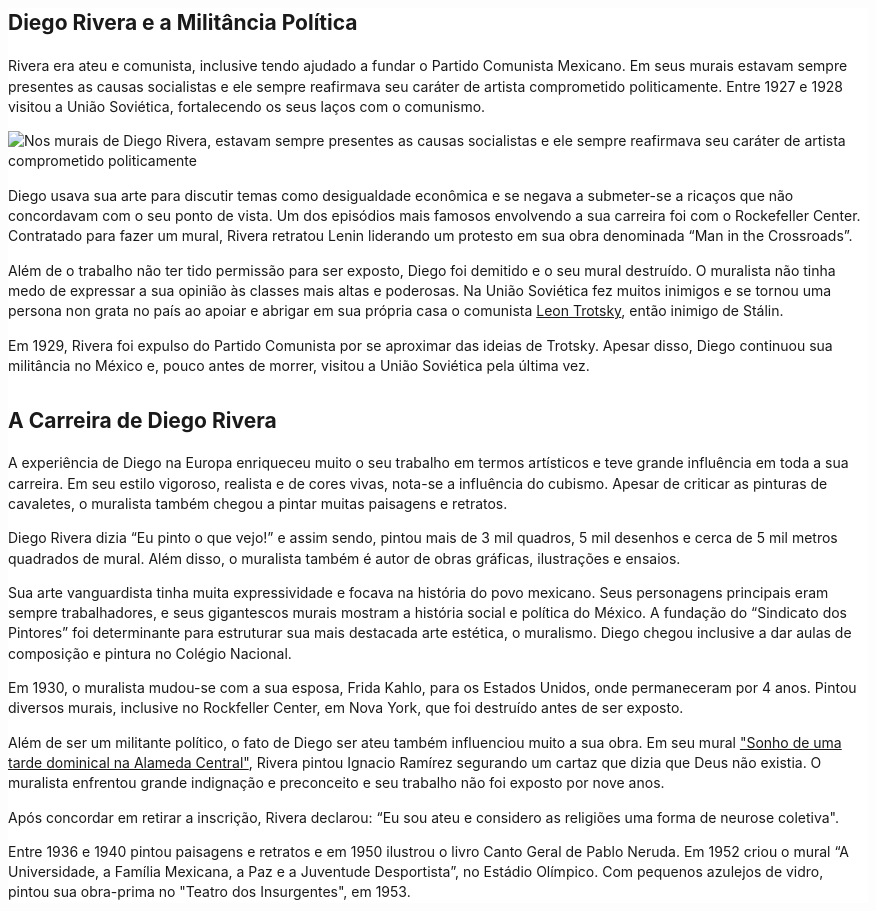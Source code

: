## Diego Rivera e a Militância Política

Rivera era ateu e comunista, inclusive tendo ajudado a fundar o Partido Comunista Mexicano. Em seus murais estavam sempre presentes as causas socialistas e ele sempre reafirmava seu caráter de artista comprometido politicamente. Entre 1927 e 1928 visitou a União Soviética, fortalecendo os seus laços com o comunismo.

![Nos murais de Diego Rivera, estavam sempre presentes as causas socialistas e ele sempre reafirmava seu caráter de artista comprometido politicamente](https://ik.imagekit.io/fridakahlo/static/blog-assets/2019-11-26-quem-foi-diego-rivera-a-grande-paixa_o-da-vida-de-frida-kahlo/diego-rivera-ateus-e-comunista-retratava-isso-em-suas-obras_5izk2xElB.jpg)

Diego usava sua arte para discutir temas como desigualdade econômica e se negava a submeter-se a ricaços que não concordavam com o seu ponto de vista. Um dos episódios mais famosos envolvendo a sua carreira foi com o Rockefeller Center. Contratado para fazer um mural, Rivera retratou Lenin liderando um protesto em sua obra denominada “Man in the Crossroads”.

Além de o trabalho não ter tido permissão para ser exposto, Diego foi demitido e o seu mural destruído. O muralista não tinha medo de expressar a sua opinião às classes mais altas e poderosas. Na União Soviética fez muitos inimigos e se tornou uma persona non grata no país ao apoiar e abrigar em sua própria casa o comunista [Leon Trotsky](https://super.abril.com.br/historia/quem-foi-leon-trotsky/), então inimigo de Stálin.

Em 1929, Rivera foi expulso do Partido Comunista por se aproximar das ideias de Trotsky. Apesar disso, Diego continuou sua militância no México e, pouco antes de morrer, visitou a União Soviética pela última vez.

## A Carreira de Diego Rivera

A experiência de Diego na Europa enriqueceu muito o seu trabalho em termos artísticos e teve grande influência em toda a sua carreira. Em seu estilo vigoroso, realista e de cores vivas, nota-se a influência do cubismo. Apesar de criticar as pinturas de cavaletes, o muralista também chegou a pintar muitas paisagens e retratos.

Diego Rivera dizia “Eu pinto o que vejo!” e assim sendo, pintou mais de 3 mil quadros, 5 mil desenhos e cerca de 5 mil metros quadrados de mural. Além disso, o muralista também é autor de obras gráficas, ilustrações e ensaios.

Sua arte vanguardista tinha muita expressividade e focava na história do povo mexicano. Seus personagens principais eram sempre trabalhadores, e seus gigantescos murais mostram a história social e política do México. A fundação do “Sindicato dos Pintores” foi determinante para estruturar sua mais destacada arte estética, o muralismo. Diego chegou inclusive a dar aulas de composição e pintura no Colégio Nacional.

Em 1930, o muralista mudou-se com a sua esposa, Frida Kahlo, para os Estados Unidos, onde permaneceram por 4 anos. Pintou diversos murais, inclusive no Rockfeller Center, em Nova York, que foi destruído antes de ser exposto.

Além de ser um militante político, o fato de Diego ser ateu também influenciou muito a sua obra. Em seu mural ["Sonho de uma tarde dominical na Alameda Central"](https://www.rodasnospes.com/museu-mural-diego-rivera/), Rivera pintou Ignacio Ramírez segurando um cartaz que dizia que Deus não existia. O muralista enfrentou grande indignação e preconceito e seu trabalho não foi exposto por nove anos.

Após concordar em retirar a inscrição, Rivera declarou: “Eu sou ateu e considero as religiões uma forma de neurose coletiva".

Entre 1936 e 1940 pintou paisagens e retratos e em 1950 ilustrou o livro Canto Geral de Pablo Neruda. Em 1952 criou o mural “A Universidade, a Família Mexicana, a Paz e a Juventude Desportista”, no Estádio Olímpico. Com pequenos azulejos de vidro, pintou sua obra-prima no "Teatro dos Insurgentes", em 1953.

